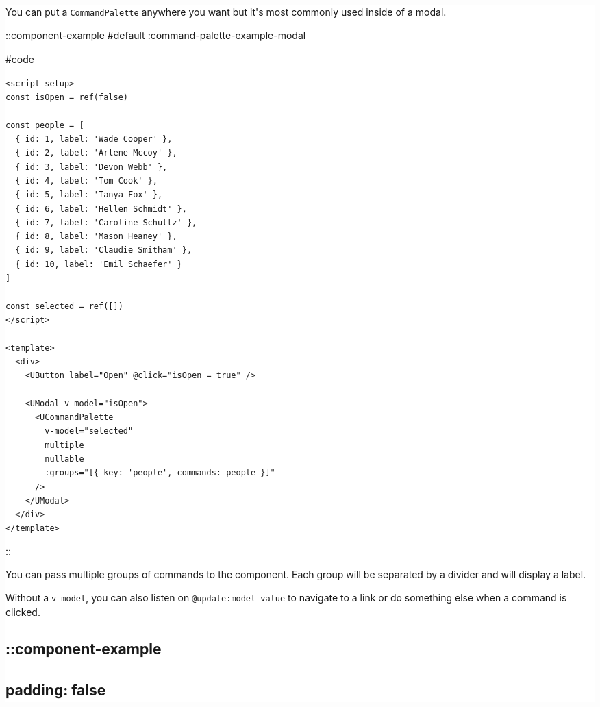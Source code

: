 You can put a `CommandPalette` anywhere you want but it's most commonly used inside of a modal.

::component-example
#default
:command-palette-example-modal

#code
```vue
<script setup>
const isOpen = ref(false)

const people = [
  { id: 1, label: 'Wade Cooper' },
  { id: 2, label: 'Arlene Mccoy' },
  { id: 3, label: 'Devon Webb' },
  { id: 4, label: 'Tom Cook' },
  { id: 5, label: 'Tanya Fox' },
  { id: 6, label: 'Hellen Schmidt' },
  { id: 7, label: 'Caroline Schultz' },
  { id: 8, label: 'Mason Heaney' },
  { id: 9, label: 'Claudie Smitham' },
  { id: 10, label: 'Emil Schaefer' }
]

const selected = ref([])
</script>

<template>
  <div>
    <UButton label="Open" @click="isOpen = true" />

    <UModal v-model="isOpen">
      <UCommandPalette
        v-model="selected"
        multiple
        nullable
        :groups="[{ key: 'people', commands: people }]"
      />
    </UModal>
  </div>
</template>
```
::

You can pass multiple groups of commands to the component. Each group will be separated by a divider and will display a label.

Without a `v-model`, you can also listen on `@update:model-value` to navigate to a link or do something else when a command is clicked.

::component-example
---
padding: false
---
